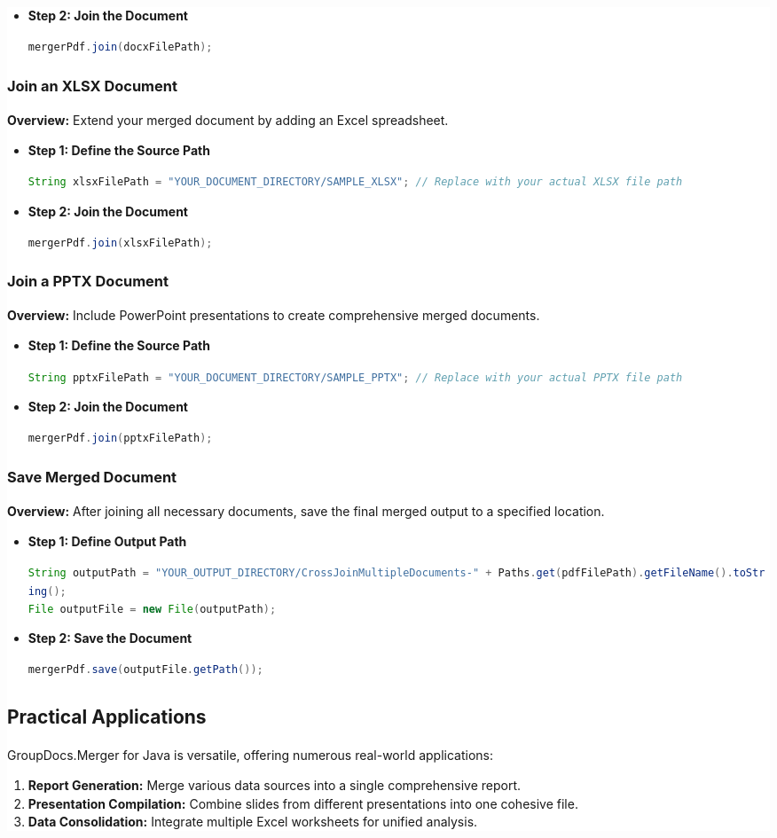 - **Step 2: Join the Document**
  ```java
  mergerPdf.join(docxFilePath);
  ```

### Join an XLSX Document
**Overview:** Extend your merged document by adding an Excel spreadsheet.

- **Step 1: Define the Source Path**
  ```java
  String xlsxFilePath = "YOUR_DOCUMENT_DIRECTORY/SAMPLE_XLSX"; // Replace with your actual XLSX file path
  ```

- **Step 2: Join the Document**
  ```java
  mergerPdf.join(xlsxFilePath);
  ```

### Join a PPTX Document
**Overview:** Include PowerPoint presentations to create comprehensive merged documents.

- **Step 1: Define the Source Path**
  ```java
  String pptxFilePath = "YOUR_DOCUMENT_DIRECTORY/SAMPLE_PPTX"; // Replace with your actual PPTX file path
  ```

- **Step 2: Join the Document**
  ```java
  mergerPdf.join(pptxFilePath);
  ```

### Save Merged Document
**Overview:** After joining all necessary documents, save the final merged output to a specified location.

- **Step 1: Define Output Path**
  ```java
  String outputPath = "YOUR_OUTPUT_DIRECTORY/CrossJoinMultipleDocuments-" + Paths.get(pdfFilePath).getFileName().toString();
  File outputFile = new File(outputPath);
  ```

- **Step 2: Save the Document**
  ```java
  mergerPdf.save(outputFile.getPath());
  ```

## Practical Applications
GroupDocs.Merger for Java is versatile, offering numerous real-world applications:
1. **Report Generation:** Merge various data sources into a single comprehensive report.
2. **Presentation Compilation:** Combine slides from different presentations into one cohesive file.
3. **Data Consolidation:** Integrate multiple Excel worksheets for unified analysis.
